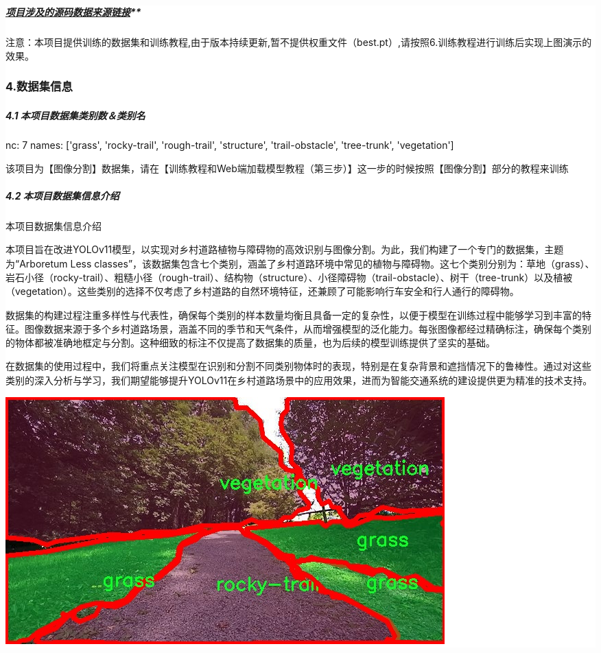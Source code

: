 ##### [项目涉及的源码数据来源链接](https://kdocs.cn/l/cszuIiCKVNis)**

注意：本项目提供训练的数据集和训练教程,由于版本持续更新,暂不提供权重文件（best.pt）,请按照6.训练教程进行训练后实现上图演示的效果。

### 4.数据集信息

##### 4.1 本项目数据集类别数＆类别名

nc: 7
names: ['grass', 'rocky-trail', 'rough-trail', 'structure', 'trail-obstacle', 'tree-trunk', 'vegetation']



该项目为【图像分割】数据集，请在【训练教程和Web端加载模型教程（第三步）】这一步的时候按照【图像分割】部分的教程来训练

##### 4.2 本项目数据集信息介绍

本项目数据集信息介绍

本项目旨在改进YOLOv11模型，以实现对乡村道路植物与障碍物的高效识别与图像分割。为此，我们构建了一个专门的数据集，主题为“Arboretum Less classes”，该数据集包含七个类别，涵盖了乡村道路环境中常见的植物与障碍物。这七个类别分别为：草地（grass）、岩石小径（rocky-trail）、粗糙小径（rough-trail）、结构物（structure）、小径障碍物（trail-obstacle）、树干（tree-trunk）以及植被（vegetation）。这些类别的选择不仅考虑了乡村道路的自然环境特征，还兼顾了可能影响行车安全和行人通行的障碍物。

数据集的构建过程注重多样性与代表性，确保每个类别的样本数量均衡且具备一定的复杂性，以便于模型在训练过程中能够学习到丰富的特征。图像数据来源于多个乡村道路场景，涵盖不同的季节和天气条件，从而增强模型的泛化能力。每张图像都经过精确标注，确保每个类别的物体都被准确地框定与分割。这种细致的标注不仅提高了数据集的质量，也为后续的模型训练提供了坚实的基础。

在数据集的使用过程中，我们将重点关注模型在识别和分割不同类别物体时的表现，特别是在复杂背景和遮挡情况下的鲁棒性。通过对这些类别的深入分析与学习，我们期望能够提升YOLOv11在乡村道路场景中的应用效果，进而为智能交通系统的建设提供更为精准的技术支持。

![4.png](4.png)
